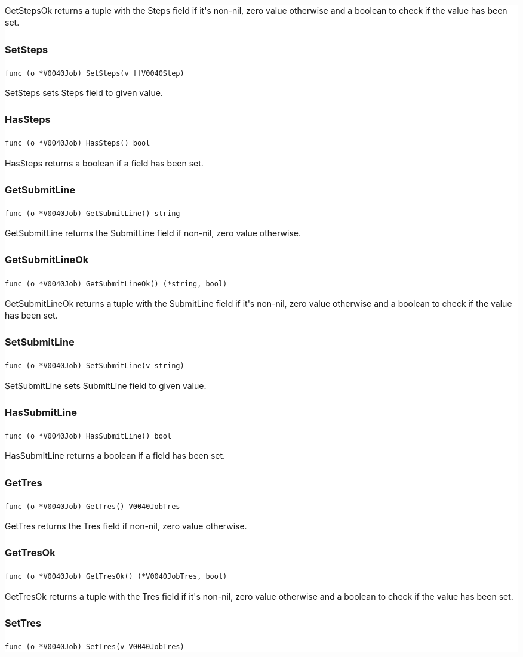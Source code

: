 GetStepsOk returns a tuple with the Steps field if it's non-nil, zero value otherwise
and a boolean to check if the value has been set.

### SetSteps

`func (o *V0040Job) SetSteps(v []V0040Step)`

SetSteps sets Steps field to given value.

### HasSteps

`func (o *V0040Job) HasSteps() bool`

HasSteps returns a boolean if a field has been set.

### GetSubmitLine

`func (o *V0040Job) GetSubmitLine() string`

GetSubmitLine returns the SubmitLine field if non-nil, zero value otherwise.

### GetSubmitLineOk

`func (o *V0040Job) GetSubmitLineOk() (*string, bool)`

GetSubmitLineOk returns a tuple with the SubmitLine field if it's non-nil, zero value otherwise
and a boolean to check if the value has been set.

### SetSubmitLine

`func (o *V0040Job) SetSubmitLine(v string)`

SetSubmitLine sets SubmitLine field to given value.

### HasSubmitLine

`func (o *V0040Job) HasSubmitLine() bool`

HasSubmitLine returns a boolean if a field has been set.

### GetTres

`func (o *V0040Job) GetTres() V0040JobTres`

GetTres returns the Tres field if non-nil, zero value otherwise.

### GetTresOk

`func (o *V0040Job) GetTresOk() (*V0040JobTres, bool)`

GetTresOk returns a tuple with the Tres field if it's non-nil, zero value otherwise
and a boolean to check if the value has been set.

### SetTres

`func (o *V0040Job) SetTres(v V0040JobTres)`
